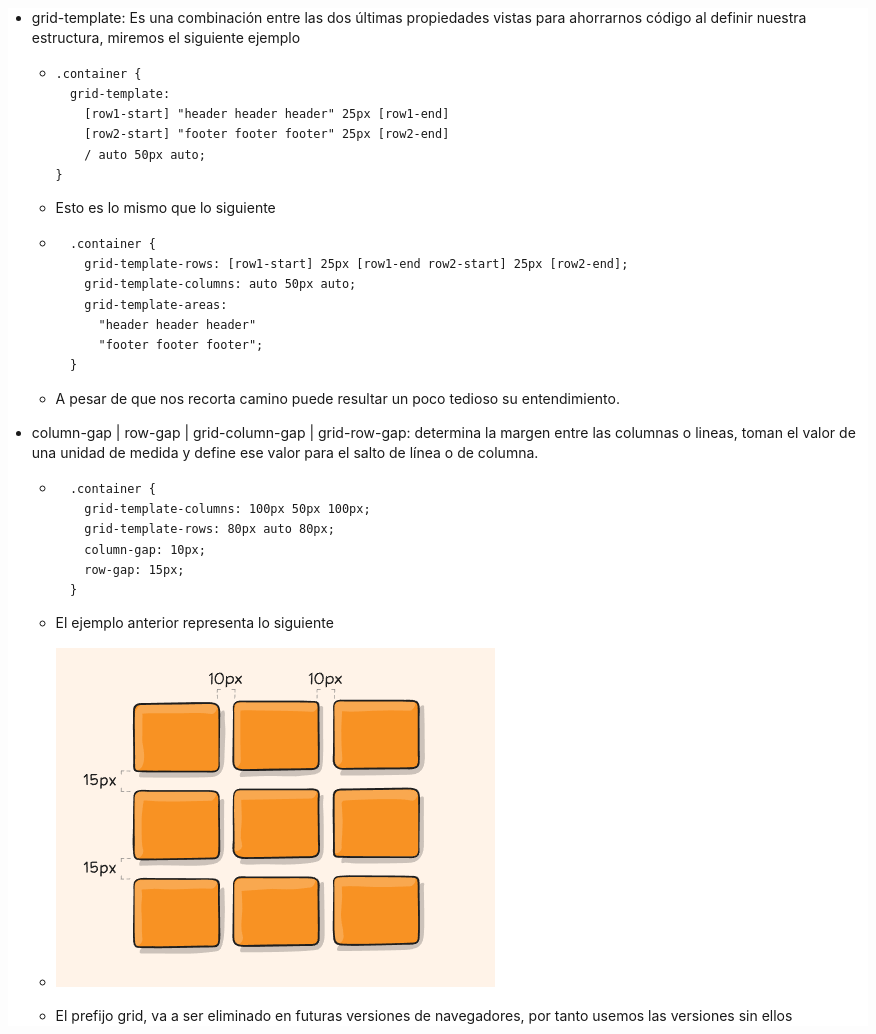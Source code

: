 - grid-template: Es una combinación entre las dos últimas propiedades vistas para ahorrarnos código al definir nuestra estructura, miremos el siguiente ejemplo

  - ```
    .container {
      grid-template:
        [row1-start] "header header header" 25px [row1-end]
        [row2-start] "footer footer footer" 25px [row2-end]
        / auto 50px auto;
    }
    ```
  - Esto es lo mismo que lo siguiente

  - ```
      .container {
        grid-template-rows: [row1-start] 25px [row1-end row2-start] 25px [row2-end];
        grid-template-columns: auto 50px auto;
        grid-template-areas:
          "header header header"
          "footer footer footer";
      }

    ```

  - A pesar de que nos recorta camino puede resultar un poco tedioso su entendimiento.

- column-gap | row-gap | grid-column-gap | grid-row-gap: determina la margen entre las columnas o lineas, toman el valor de una unidad de medida y define ese valor para el salto de línea o de columna.

  - ```
      .container {
        grid-template-columns: 100px 50px 100px;
        grid-template-rows: 80px auto 80px;
        column-gap: 10px;
        row-gap: 15px;
      }

    ```

  - El ejemplo anterior representa lo siguiente
  - ![Guía gap](./resources/Gaps.png)
  - El prefijo grid, va a ser eliminado en futuras versiones de navegadores, por tanto usemos las versiones sin ellos
